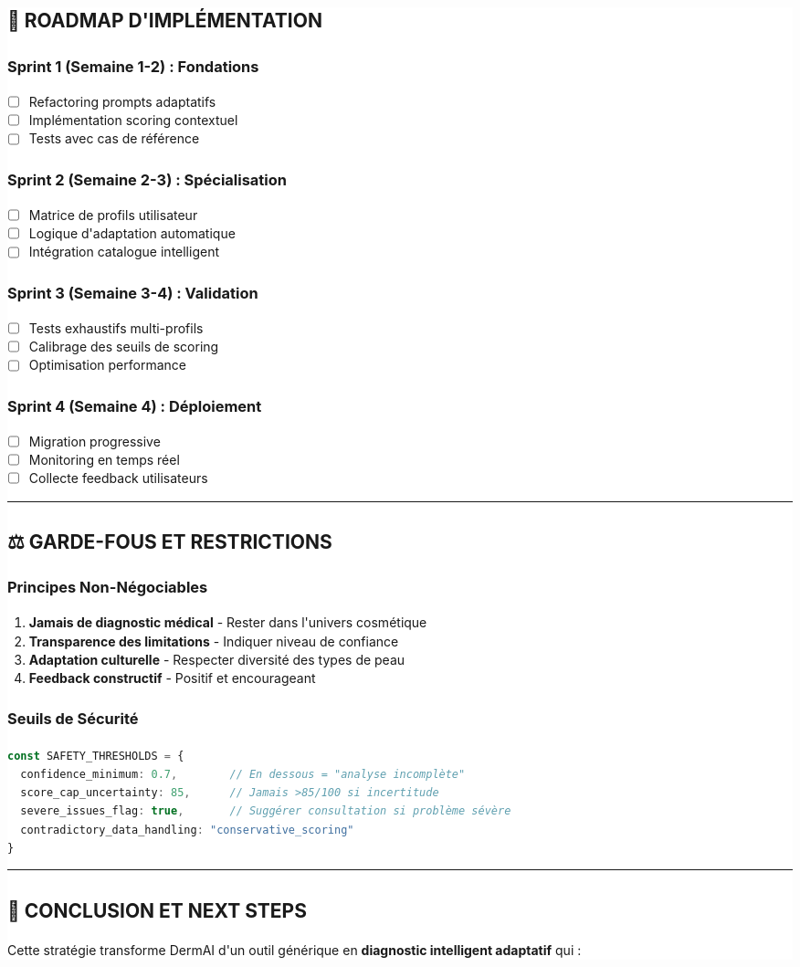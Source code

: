 
## 🚀 **ROADMAP D'IMPLÉMENTATION**

### **Sprint 1 (Semaine 1-2) : Fondations**
- [ ] Refactoring prompts adaptatifs
- [ ] Implémentation scoring contextuel
- [ ] Tests avec cas de référence

### **Sprint 2 (Semaine 2-3) : Spécialisation**
- [ ] Matrice de profils utilisateur
- [ ] Logique d'adaptation automatique
- [ ] Intégration catalogue intelligent

### **Sprint 3 (Semaine 3-4) : Validation**
- [ ] Tests exhaustifs multi-profils
- [ ] Calibrage des seuils de scoring
- [ ] Optimisation performance

### **Sprint 4 (Semaine 4) : Déploiement**
- [ ] Migration progressive
- [ ] Monitoring en temps réel
- [ ] Collecte feedback utilisateurs

---

## ⚖️ **GARDE-FOUS ET RESTRICTIONS**

### **Principes Non-Négociables**
1. **Jamais de diagnostic médical** - Rester dans l'univers cosmétique
2. **Transparence des limitations** - Indiquer niveau de confiance
3. **Adaptation culturelle** - Respecter diversité des types de peau
4. **Feedback constructif** - Positif et encourageant

### **Seuils de Sécurité**
```typescript
const SAFETY_THRESHOLDS = {
  confidence_minimum: 0.7,        // En dessous = "analyse incomplète"
  score_cap_uncertainty: 85,      // Jamais >85/100 si incertitude
  severe_issues_flag: true,       // Suggérer consultation si problème sévère
  contradictory_data_handling: "conservative_scoring"
}
```

---

## 🎯 **CONCLUSION ET NEXT STEPS**

Cette stratégie transforme DermAI d'un outil générique en **diagnostic intelligent adaptatif** qui :
